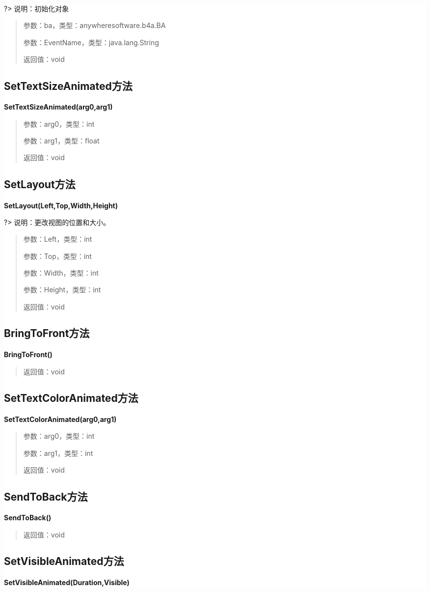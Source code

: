 ?> 说明：初始化对象
>
> 参数：ba，类型：anywheresoftware.b4a.BA
>
> 参数：EventName，类型：java.lang.String
>
> 返回值：void
## SetTextSizeAnimated方法
**SetTextSizeAnimated(arg0,arg1)**
>
> 参数：arg0，类型：int
>
> 参数：arg1，类型：float
>
> 返回值：void
## SetLayout方法
**SetLayout(Left,Top,Width,Height)**

?> 说明：更改视图的位置和大小。
>
> 参数：Left，类型：int
>
> 参数：Top，类型：int
>
> 参数：Width，类型：int
>
> 参数：Height，类型：int
>
> 返回值：void
## BringToFront方法
**BringToFront()**
>
> 返回值：void
## SetTextColorAnimated方法
**SetTextColorAnimated(arg0,arg1)**
>
> 参数：arg0，类型：int
>
> 参数：arg1，类型：int
>
> 返回值：void
## SendToBack方法
**SendToBack()**
>
> 返回值：void
## SetVisibleAnimated方法
**SetVisibleAnimated(Duration,Visible)**
